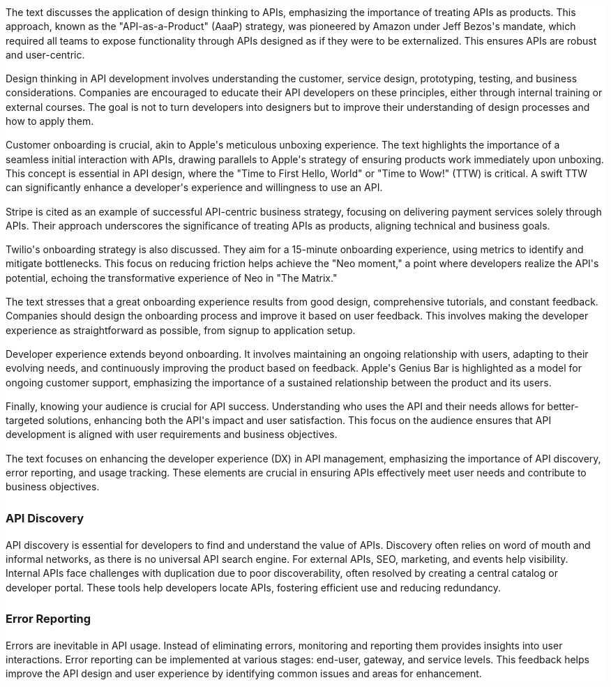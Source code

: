 

The text discusses the application of design thinking to APIs, emphasizing the importance of treating APIs as products. This approach, known as the "API-as-a-Product" (AaaP) strategy, was pioneered by Amazon under Jeff Bezos's mandate, which required all teams to expose functionality through APIs designed as if they were to be externalized. This ensures APIs are robust and user-centric.

Design thinking in API development involves understanding the customer, service design, prototyping, testing, and business considerations. Companies are encouraged to educate their API developers on these principles, either through internal training or external courses. The goal is not to turn developers into designers but to improve their understanding of design processes and how to apply them.

Customer onboarding is crucial, akin to Apple's meticulous unboxing experience. The text highlights the importance of a seamless initial interaction with APIs, drawing parallels to Apple's strategy of ensuring products work immediately upon unboxing. This concept is essential in API design, where the "Time to First Hello, World" or "Time to Wow!" (TTW) is critical. A swift TTW can significantly enhance a developer's experience and willingness to use an API.

Stripe is cited as an example of successful API-centric business strategy, focusing on delivering payment services solely through APIs. Their approach underscores the significance of treating APIs as products, aligning technical and business goals.

Twilio's onboarding strategy is also discussed. They aim for a 15-minute onboarding experience, using metrics to identify and mitigate bottlenecks. This focus on reducing friction helps achieve the "Neo moment," a point where developers realize the API's potential, echoing the transformative experience of Neo in "The Matrix."

The text stresses that a great onboarding experience results from good design, comprehensive tutorials, and constant feedback. Companies should design the onboarding process and improve it based on user feedback. This involves making the developer experience as straightforward as possible, from signup to application setup.

Developer experience extends beyond onboarding. It involves maintaining an ongoing relationship with users, adapting to their evolving needs, and continuously improving the product based on feedback. Apple's Genius Bar is highlighted as a model for ongoing customer support, emphasizing the importance of a sustained relationship between the product and its users.

Finally, knowing your audience is crucial for API success. Understanding who uses the API and their needs allows for better-targeted solutions, enhancing both the API's impact and user satisfaction. This focus on the audience ensures that API development is aligned with user requirements and business objectives.



The text focuses on enhancing the developer experience (DX) in API management, emphasizing the importance of API discovery, error reporting, and usage tracking. These elements are crucial in ensuring APIs effectively meet user needs and contribute to business objectives.

### API Discovery
API discovery is essential for developers to find and understand the value of APIs. Discovery often relies on word of mouth and informal networks, as there is no universal API search engine. For external APIs, SEO, marketing, and events help visibility. Internal APIs face challenges with duplication due to poor discoverability, often resolved by creating a central catalog or developer portal. These tools help developers locate APIs, fostering efficient use and reducing redundancy.

### Error Reporting
Errors are inevitable in API usage. Instead of eliminating errors, monitoring and reporting them provides insights into user interactions. Error reporting can be implemented at various stages: end-user, gateway, and service levels. This feedback helps improve the API design and user experience by identifying common issues and areas for enhancement.
